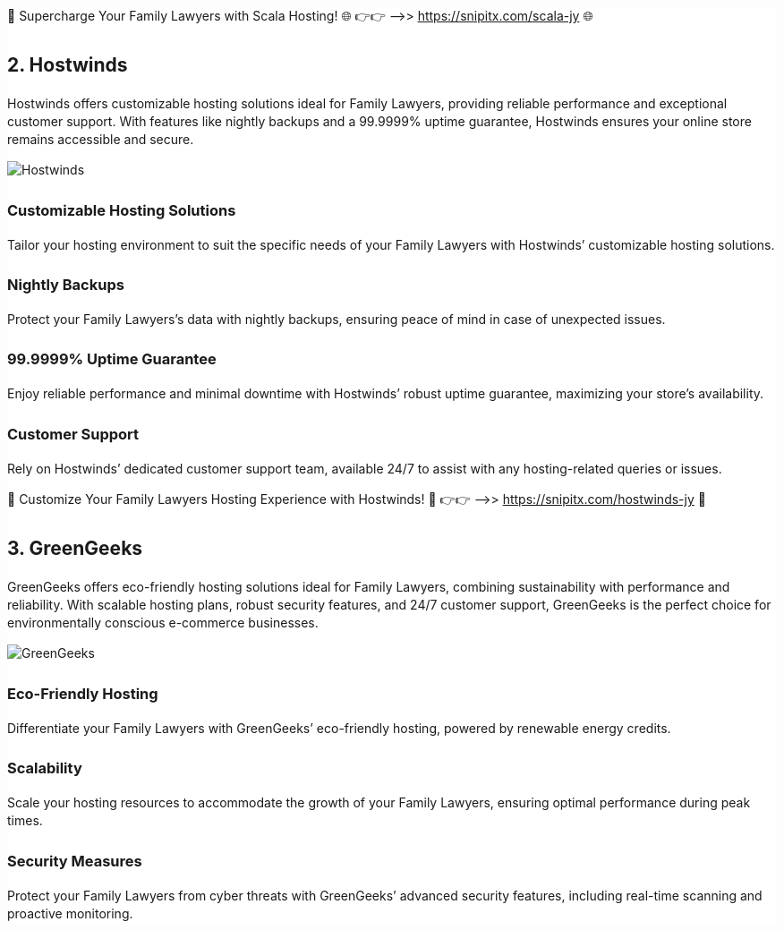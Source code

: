 🚀 Supercharge Your Family Lawyers with Scala Hosting! 🌐
👉👉 -->> https://snipitx.com/scala-jy 🌐

## 2. Hostwinds

Hostwinds offers customizable hosting solutions ideal for Family Lawyers, providing reliable performance and exceptional customer support. With features like nightly backups and a 99.9999% uptime guarantee, Hostwinds ensures your online store remains accessible and secure.

![Hostwinds](https://i.imgur.com/53aSNXx.jpeg "Hostwinds Hosting")

### Customizable Hosting Solutions
Tailor your hosting environment to suit the specific needs of your Family Lawyers with Hostwinds’ customizable hosting solutions.

### Nightly Backups
Protect your Family Lawyers’s data with nightly backups, ensuring peace of mind in case of unexpected issues.

### 99.9999% Uptime Guarantee
Enjoy reliable performance and minimal downtime with Hostwinds’ robust uptime guarantee, maximizing your store’s availability.

### Customer Support
Rely on Hostwinds’ dedicated customer support team, available 24/7 to assist with any hosting-related queries or issues.

🌟 Customize Your Family Lawyers Hosting Experience with Hostwinds! 🚀
👉👉 -->> https://snipitx.com/hostwinds-jy 🚀


## 3. GreenGeeks

GreenGeeks offers eco-friendly hosting solutions ideal for Family Lawyers, combining sustainability with performance and reliability. With scalable hosting plans, robust security features, and 24/7 customer support, GreenGeeks is the perfect choice for environmentally conscious e-commerce businesses.

![GreenGeeks](https://i.imgur.com/eEwuntu.jpg "GreenGeeks Hosting")

### Eco-Friendly Hosting
Differentiate your Family Lawyers with GreenGeeks’ eco-friendly hosting, powered by renewable energy credits.

### Scalability
Scale your hosting resources to accommodate the growth of your Family Lawyers, ensuring optimal performance during peak times.

### Security Measures
Protect your Family Lawyers from cyber threats with GreenGeeks’ advanced security features, including real-time scanning and proactive monitoring.
